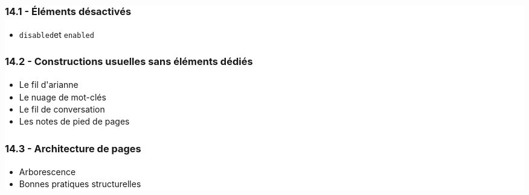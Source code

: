 ### 14.1 - Éléments désactivés
- `disabled`et `enabled`

### 14.2 - Constructions usuelles sans éléments dédiés
- Le fil d'arianne
- Le nuage de mot-clés
- Le fil de conversation
- Les notes de pied de pages

### 14.3 - Architecture de pages
- Arborescence
- Bonnes pratiques structurelles